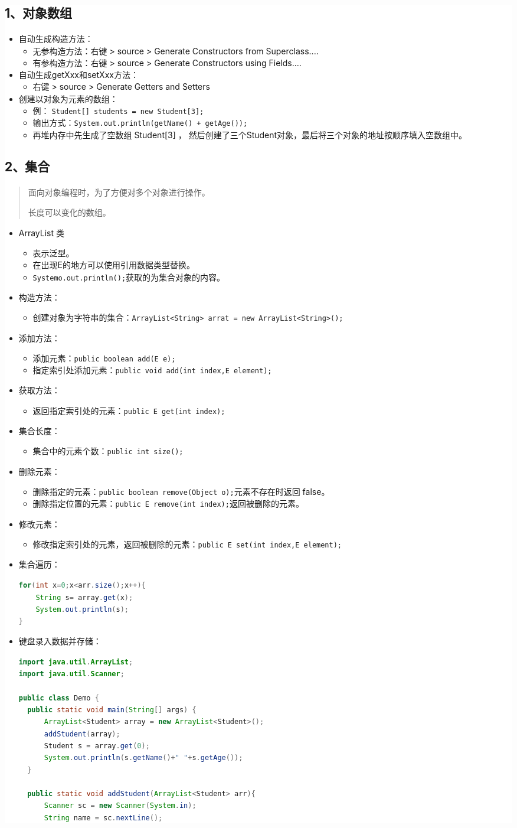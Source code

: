 ## 1、对象数组

- 自动生成构造方法：
  - 无参构造方法：右键 > source > Generate Constructors from Superclass.... 
  - 有参构造方法：右键 > source > Generate Constructors using Fields.... 
- 自动生成getXxx和setXxx方法：
  - 右键 > source > Generate Getters and Setters 
- 创建以对象为元素的数组：
  - 例： `Student[] students = new Student[3];`
  - 输出方式：`System.out.println(getName() + getAge());`
  - 再堆内存中先生成了空数组 Student[3] ， 然后创建了三个Student对象，最后将三个对象的地址按顺序填入空数组中。

## 2、集合

> 面向对象编程时，为了方便对多个对象进行操作。
>
> 长度可以变化的数组。

- ArrayList<E> 类
  - <E> 表示泛型。
  - 在出现E的地方可以使用引用数据类型替换。
  - `Systemo.out.println();`获取的为集合对象的内容。
- 构造方法：
  - 创建对象为字符串的集合：`ArrayList<String> arrat = new ArrayList<String>();`
- 添加方法：
  - 添加元素：`public boolean add(E e);`
  - 指定索引处添加元素：`public void add(int index,E element);`
- 获取方法：
  - 返回指定索引处的元素：`public E get(int index);`
- 集合长度：
  - 集合中的元素个数：`public int size();`

- 删除元素：

  - 删除指定的元素：`public boolean remove(Object o);`元素不存在时返回 false。
  - 删除指定位置的元素：`public E remove(int index);`返回被删除的元素。

- 修改元素：

  - 修改指定索引处的元素，返回被删除的元素：`public E set(int index,E element);`

- 集合遍历：

  ```Java
  for(int x=0;x<arr.size();x++){
      String s= array.get(x);
      System.out.println(s);
  }
  ```

- 键盘录入数据并存储：

  ```Java
  import java.util.ArrayList;
  import java.util.Scanner;
  
  public class Demo {
  	public static void main(String[] args) {		
  		ArrayList<Student> array = new ArrayList<Student>();		
  		addStudent(array);	
  		Student s = array.get(0);
  		System.out.println(s.getName()+" "+s.getAge());
  	}
  	
  	public static void addStudent(ArrayList<Student> arr){
  		Scanner sc = new Scanner(System.in);
  		String name = sc.nextLine();
  ```